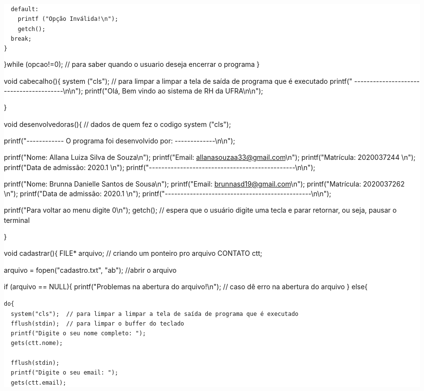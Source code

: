       default:
        printf ("Opção Inválida!\n");
        getch();
      break;
    }   
  }while (opcao!=0);  // para saber quando o usuario deseja encerrar o programa 
}

void cabecalho(){
  system ("cls"); // para limpar a limpar a tela de saída de programa que é executado
  printf(" ----------------------------------------\n\n");
  printf("Olá, Bem vindo ao sistema de RH da UFRA\n\n");

}

void desenvolvedoras(){ // dados de quem fez o codigo
  system ("cls");
  
  printf("------------ O programa foi desenvolvido por: -------------\n\n");
  
  printf("Nome: Allana Luiza Silva de Souza\n");
  printf("Email: allanasouzaa33@gmail.com\n");
  printf("Matrícula: 2020037244  \n");
  printf("Data de admissão: 2020.1 \n");
  printf("-----------------------------------------------\n\n");
  
  printf("Nome: Brunna Danielle Santos de Sousa\n");
  printf("Email: brunnasd19@gmail.com\n");
  printf("Matrícula: 2020037262 \n");
  printf("Data de admissão: 2020.1 \n");
  printf("-----------------------------------------------\n\n");
  
  printf("Para voltar ao menu digite 0\n");
  getch();  // espera que o usuário digite uma tecla e parar retornar, ou seja, pausar o terminal

  
}

void cadastrar(){
  FILE* arquivo;  // criando um ponteiro pro arquivo
  CONTATO ctt;
  
  arquivo = fopen("cadastro.txt", "ab");  //abrir o arquivo
  
  if (arquivo == NULL){
    printf("Problemas na abertura do arquivo!\n");  // caso dê erro na abertura do arquivo
  } else{
    
    do{
      system("cls");  // para limpar a limpar a tela de saída de programa que é executado
      fflush(stdin);  // para limpar o buffer do teclado
      printf("Digite o seu nome completo: ");
      gets(ctt.nome);
      
      fflush(stdin);
      printf("Digite o seu email: ");
      gets(ctt.email);
      